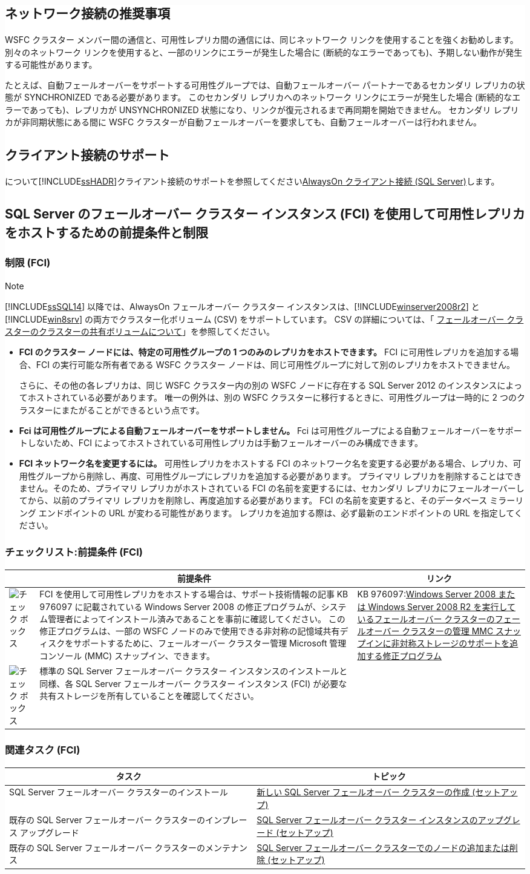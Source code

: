 ##  <a name="NetworkConnect"></a> ネットワーク接続の推奨事項  
 WSFC クラスター メンバー間の通信と、可用性レプリカ間の通信には、同じネットワーク リンクを使用することを強くお勧めします。  別々のネットワーク リンクを使用すると、一部のリンクにエラーが発生した場合に (断続的なエラーであっても)、予期しない動作が発生する可能性があります。  
  
 たとえば、自動フェールオーバーをサポートする可用性グループでは、自動フェールオーバー パートナーであるセカンダリ レプリカの状態が SYNCHRONIZED である必要があります。 このセカンダリ レプリカへのネットワーク リンクにエラーが発生した場合 (断続的なエラーであっても)、レプリカが UNSYNCHRONIZED 状態になり、リンクが復元されるまで再同期を開始できません。 セカンダリ レプリカが非同期状態にある間に WSFC クラスターが自動フェールオーバーを要求しても、自動フェールオーバーは行われません。  
  
##  <a name="ClientConnSupport"></a> クライアント接続のサポート  
 について[!INCLUDE[ssHADR](../../../includes/sshadr-md.md)]クライアント接続のサポートを参照してください[AlwaysOn クライアント接続 (SQL Server)](always-on-client-connectivity-sql-server.md)します。  
  
##  <a name="FciArLimitations"></a> SQL Server のフェールオーバー クラスター インスタンス (FCI) を使用して可用性レプリカをホストするための前提条件と制限  
 
  
###  <a name="RestrictionsFCI"></a> 制限 (FCI)  
  
> [!NOTE]  
>  [!INCLUDE[ssSQL14](../../../includes/sssql14-md.md)] 以降では、AlwaysOn フェールオーバー クラスター インスタンスは、[!INCLUDE[winserver2008r2](../../../includes/winserver2008r2-md.md)] と [!INCLUDE[win8srv](../../../includes/win8srv-md.md)] の両方でクラスター化ボリューム (CSV) をサポートしています。 CSV の詳細については、「 [フェールオーバー クラスターのクラスターの共有ボリュームについて](https://technet.microsoft.com/library/dd759255.aspx)」を参照してください。  
  
-   **FCI のクラスター ノードには、特定の可用性グループの 1 つのみのレプリカをホストできます。** FCI に可用性レプリカを追加する場合、FCI の実行可能な所有者である WSFC クラスター ノードは、同じ可用性グループに対して別のレプリカをホストできません。  
  
     さらに、その他の各レプリカは、同じ WSFC クラスター内の別の WSFC ノードに存在する SQL Server 2012 のインスタンスによってホストされている必要があります。 唯一の例外は、別の WSFC クラスターに移行するときに、可用性グループは一時的に 2 つのクラスターにまたがることができるという点です。  
  
-   **Fci は可用性グループによる自動フェールオーバーをサポートしません。** Fci は可用性グループによる自動フェールオーバーをサポートしないため、FCI によってホストされている可用性レプリカは手動フェールオーバーのみ構成できます。  
  
-   **FCI ネットワーク名を変更するには。** 可用性レプリカをホストする FCI のネットワーク名を変更する必要がある場合、レプリカ、可用性グループから削除し、再度、可用性グループにレプリカを追加する必要があります。 プライマリ レプリカを削除することはできません。そのため、プライマリ レプリカがホストされている FCI の名前を変更するには、セカンダリ レプリカにフェールオーバーしてから、以前のプライマリ レプリカを削除し、再度追加する必要があります。 FCI の名前を変更すると、そのデータベース ミラーリング エンドポイントの URL が変わる可能性があります。 レプリカを追加する際は、必ず最新のエンドポイントの URL を指定してください。  
  
###  <a name="PrerequisitesFCI"></a> チェックリスト:前提条件 (FCI)  
  
||前提条件|リンク|  
|-|------------------|----------|  
|![チェック ボックス](../../media/checkboxemptycenterxtraspacetopandright.gif "チェック ボックス")|FCI を使用して可用性レプリカをホストする場合は、サポート技術情報の記事 KB 976097 に記載されている Windows Server 2008 の修正プログラムが、システム管理者によってインストール済みであることを事前に確認してください。 この修正プログラムは、一部の WSFC ノードのみで使用できる非対称の記憶域共有ディスクをサポートするために、フェールオーバー クラスター管理 Microsoft 管理コンソール (MMC) スナップイン、できます。|KB 976097:[Windows Server 2008 または Windows Server 2008 R2 を実行しているフェールオーバー クラスターのフェールオーバー クラスターの管理 MMC スナップインに非対称ストレージのサポートを追加する修正プログラム](https://support.microsoft.com/kb/976097)|  
|![チェック ボックス](../../media/checkboxemptycenterxtraspacetopandright.gif "チェック ボックス")|標準の SQL Server フェールオーバー クラスター インスタンスのインストールと同様、各 SQL Server フェールオーバー クラスター インスタンス (FCI) が必要な共有ストレージを所有していることを確認してください。||  
  
###  <a name="RelatedTasksFCIs"></a> 関連タスク (FCI)  
  
|タスク|トピック|  
|----------|-----------|  
|SQL Server フェールオーバー クラスターのインストール|[新しい SQL Server フェールオーバー クラスターの作成 &#40;セットアップ&#41;](../../../sql-server/failover-clusters/install/create-a-new-sql-server-failover-cluster-setup.md)|  
|既存の SQL Server フェールオーバー クラスターのインプレース アップグレード|[SQL Server フェールオーバー クラスター インスタンスのアップグレード &#40;セットアップ&#41;](../../../sql-server/failover-clusters/windows/upgrade-a-sql-server-failover-cluster-instance-setup.md)|  
|既存の SQL Server フェールオーバー クラスターのメンテナンス|[SQL Server フェールオーバー クラスターでのノードの追加または削除 &#40;セットアップ&#41;](../../../sql-server/failover-clusters/install/add-or-remove-nodes-in-a-sql-server-failover-cluster-setup.md)|  
  